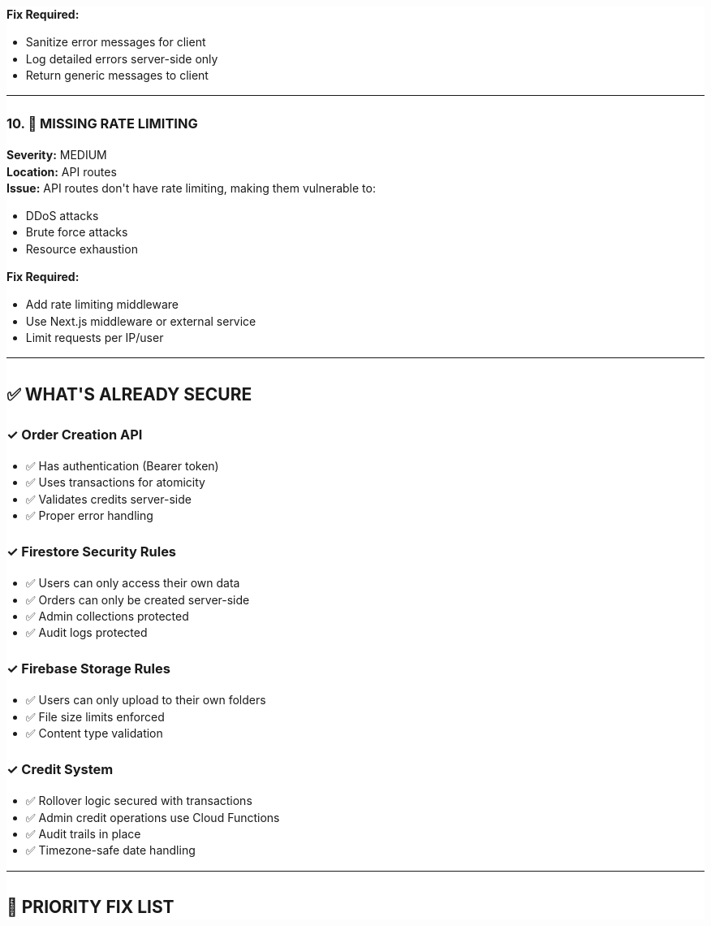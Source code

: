 **Fix Required:**
- Sanitize error messages for client
- Log detailed errors server-side only
- Return generic messages to client

---

### 10. 📝 **MISSING RATE LIMITING**
**Severity:** MEDIUM  
**Location:** API routes  
**Issue:** API routes don't have rate limiting, making them vulnerable to:
- DDoS attacks
- Brute force attacks
- Resource exhaustion

**Fix Required:**
- Add rate limiting middleware
- Use Next.js middleware or external service
- Limit requests per IP/user

---

## ✅ WHAT'S ALREADY SECURE

### ✓ Order Creation API
- ✅ Has authentication (Bearer token)
- ✅ Uses transactions for atomicity
- ✅ Validates credits server-side
- ✅ Proper error handling

### ✓ Firestore Security Rules
- ✅ Users can only access their own data
- ✅ Orders can only be created server-side
- ✅ Admin collections protected
- ✅ Audit logs protected

### ✓ Firebase Storage Rules
- ✅ Users can only upload to their own folders
- ✅ File size limits enforced
- ✅ Content type validation

### ✓ Credit System
- ✅ Rollover logic secured with transactions
- ✅ Admin credit operations use Cloud Functions
- ✅ Audit trails in place
- ✅ Timezone-safe date handling

---

## 🎯 PRIORITY FIX LIST
